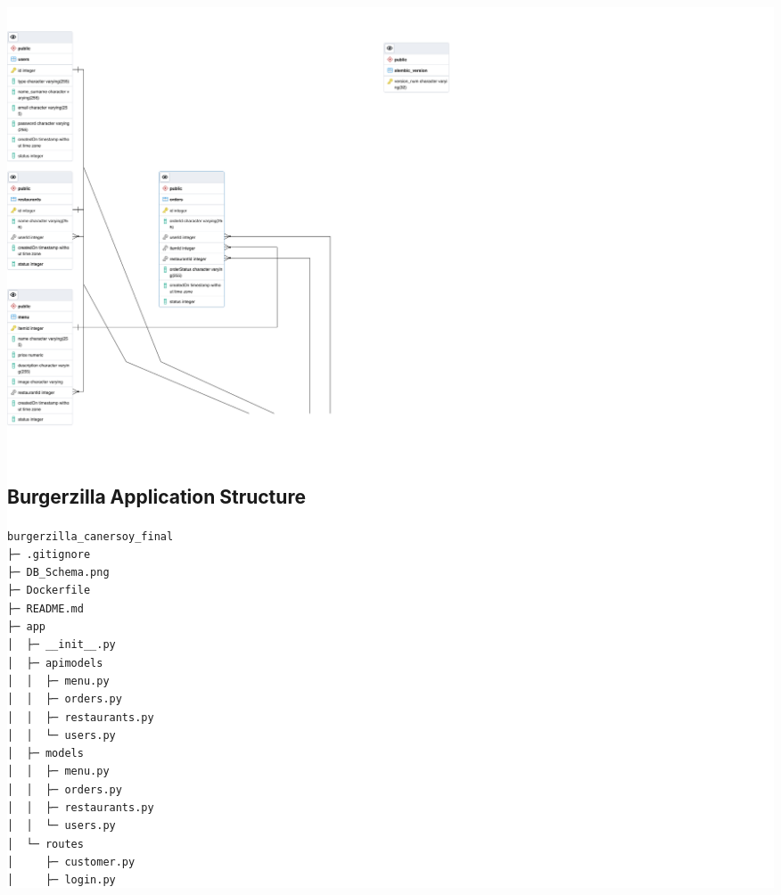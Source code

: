 <img alt="DB_Schema.png" height="500" src="DB_Schema.png" width="500"/>

## Burgerzilla Application Structure 
```
burgerzilla_canersoy_final
├─ .gitignore
├─ DB_Schema.png
├─ Dockerfile
├─ README.md
├─ app
│  ├─ __init__.py
│  ├─ apimodels
│  │  ├─ menu.py
│  │  ├─ orders.py
│  │  ├─ restaurants.py
│  │  └─ users.py
│  ├─ models
│  │  ├─ menu.py
│  │  ├─ orders.py
│  │  ├─ restaurants.py
│  │  └─ users.py
│  └─ routes
│     ├─ customer.py
│     ├─ login.py
```